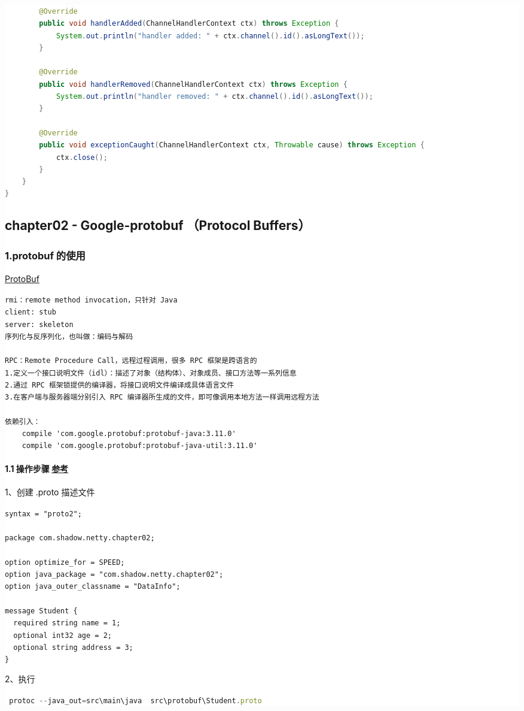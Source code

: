 ```java
		@Override
		public void handlerAdded(ChannelHandlerContext ctx) throws Exception {
			System.out.println("handler added: " + ctx.channel().id().asLongText());
		}

		@Override
		public void handlerRemoved(ChannelHandlerContext ctx) throws Exception {
			System.out.println("handler removed: " + ctx.channel().id().asLongText());
		}

		@Override
		public void exceptionCaught(ChannelHandlerContext ctx, Throwable cause) throws Exception {
			ctx.close();
		}
	}
}
```

## chapter02 - Google-protobuf （Protocol Buffers）
### 1.protobuf 的使用
   [ProtoBuf](https://github.com/google/protobuf)
   
    rmi：remote method invocation，只针对 Java
    client: stub
    server: skeleton
    序列化与反序列化，也叫做：编码与解码
    
    RPC：Remote Procedure Call，远程过程调用，很多 RPC 框架是跨语言的
    1.定义一个接口说明文件（idl）：描述了对象（结构体）、对象成员、接口方法等一系列信息
    2.通过 RPC 框架锁提供的编译器，将接口说明文件编译成具体语言文件
    3.在客户端与服务器端分别引入 RPC 编译器所生成的文件，即可像调用本地方法一样调用远程方法
    
    依赖引入：
        compile 'com.google.protobuf:protobuf-java:3.11.0'
        compile 'com.google.protobuf:protobuf-java-util:3.11.0'
    
#### 1.1 操作步骤 [参考](https://developers.google.com/protocol-buffers/)
   1、创建 .proto 描述文件
  ```text
syntax = "proto2";

package com.shadow.netty.chapter02;

option optimize_for = SPEED;
option java_package = "com.shadow.netty.chapter02";
option java_outer_classname = "DataInfo";

message Student {
    required string name = 1;
    optional int32 age = 2;
    optional string address = 3;
}

```
   2、执行 
  ```javascript
   protoc --java_out=src\main\java  src\protobuf\Student.proto        
```
    